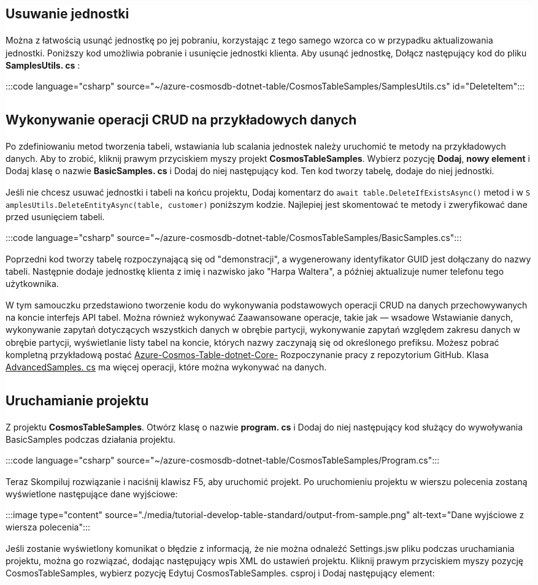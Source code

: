 ## <a name="delete-an-entity"></a>Usuwanie jednostki

Można z łatwością usunąć jednostkę po jej pobraniu, korzystając z tego samego wzorca co w przypadku aktualizowania jednostki. Poniższy kod umożliwia pobranie i usunięcie jednostki klienta. Aby usunąć jednostkę, Dołącz następujący kod do pliku **SamplesUtils. cs** : 

:::code language="csharp" source="~/azure-cosmosdb-dotnet-table/CosmosTableSamples/SamplesUtils.cs" id="DeleteItem":::

## <a name="execute-the-crud-operations-on-sample-data"></a>Wykonywanie operacji CRUD na przykładowych danych

Po zdefiniowaniu metod tworzenia tabeli, wstawiania lub scalania jednostek należy uruchomić te metody na przykładowych danych. Aby to zrobić, kliknij prawym przyciskiem myszy projekt **CosmosTableSamples**. Wybierz pozycję **Dodaj**, **nowy element** i Dodaj klasę o nazwie **BasicSamples. cs** i Dodaj do niej następujący kod. Ten kod tworzy tabelę, dodaje do niej jednostki.

Jeśli nie chcesz usuwać jednostki i tabeli na końcu projektu, Dodaj komentarz do `await table.DeleteIfExistsAsync()` metod i w `SamplesUtils.DeleteEntityAsync(table, customer)` poniższym kodzie. Najlepiej jest skomentować te metody i zweryfikować dane przed usunięciem tabeli.

:::code language="csharp" source="~/azure-cosmosdb-dotnet-table/CosmosTableSamples/BasicSamples.cs":::

Poprzedni kod tworzy tabelę rozpoczynającą się od "demonstracji", a wygenerowany identyfikator GUID jest dołączany do nazwy tabeli. Następnie dodaje jednostkę klienta z imię i nazwisko jako "Harpa Waltera", a później aktualizuje numer telefonu tego użytkownika. 

W tym samouczku przedstawiono tworzenie kodu do wykonywania podstawowych operacji CRUD na danych przechowywanych na koncie interfejs API tabel. Można również wykonywać Zaawansowane operacje, takie jak — wsadowe Wstawianie danych, wykonywanie zapytań dotyczących wszystkich danych w obrębie partycji, wykonywanie zapytań względem zakresu danych w obrębie partycji, wyświetlanie listy tabel na koncie, których nazwy zaczynają się od określonego prefiksu. Możesz pobrać kompletną przykładową postać [Azure-Cosmos-Table-dotnet-Core-](https://github.com/Azure-Samples/azure-cosmos-table-dotnet-core-getting-started) Rozpoczynanie pracy z repozytorium GitHub. Klasa [AdvancedSamples. cs](https://github.com/Azure-Samples/azure-cosmos-table-dotnet-core-getting-started/blob/main/CosmosTableSamples/AdvancedSamples.cs) ma więcej operacji, które można wykonywać na danych.  

## <a name="run-the-project"></a>Uruchamianie projektu

Z projektu **CosmosTableSamples**. Otwórz klasę o nazwie **program. cs** i Dodaj do niej następujący kod służący do wywoływania BasicSamples podczas działania projektu.

:::code language="csharp" source="~/azure-cosmosdb-dotnet-table/CosmosTableSamples/Program.cs":::

Teraz Skompiluj rozwiązanie i naciśnij klawisz F5, aby uruchomić projekt. Po uruchomieniu projektu w wierszu polecenia zostaną wyświetlone następujące dane wyjściowe:

:::image type="content" source="./media/tutorial-develop-table-standard/output-from-sample.png" alt-text="Dane wyjściowe z wiersza polecenia":::

Jeśli zostanie wyświetlony komunikat o błędzie z informacją, że nie można odnaleźć Settings.jsw pliku podczas uruchamiania projektu, można go rozwiązać, dodając następujący wpis XML do ustawień projektu. Kliknij prawym przyciskiem myszy pozycję CosmosTableSamples, wybierz pozycję Edytuj CosmosTableSamples. csproj i Dodaj następujący element: 
